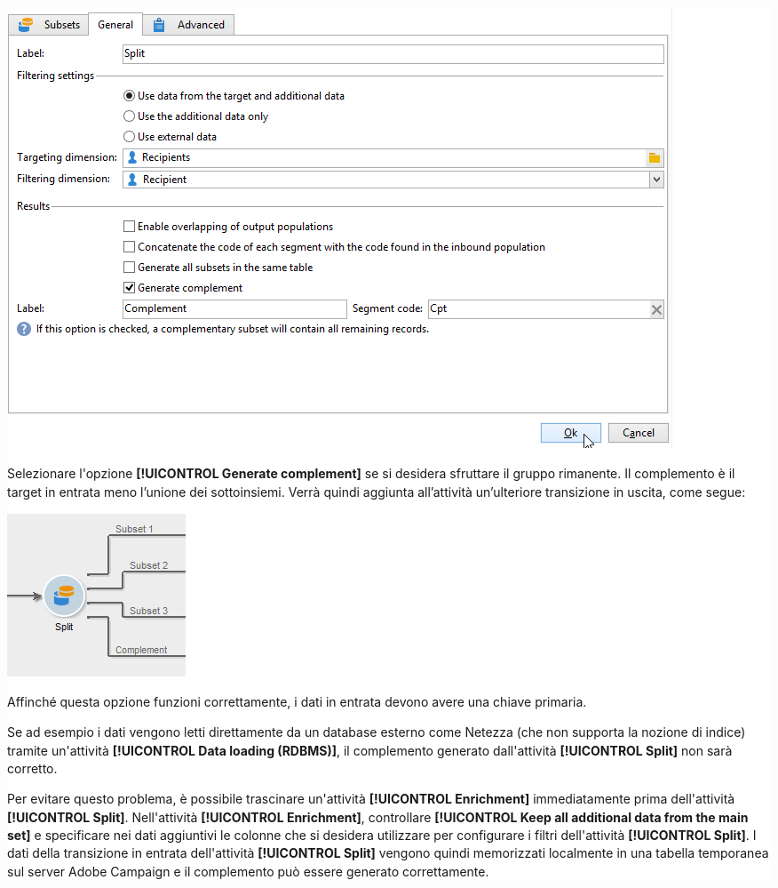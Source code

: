 ![](assets/s_user_segmentation_partage_general.png)

Selezionare l&#39;opzione **[!UICONTROL Generate complement]** se si desidera sfruttare il gruppo rimanente. Il complemento è il target in entrata meno l’unione dei sottoinsiemi. Verrà quindi aggiunta all’attività un’ulteriore transizione in uscita, come segue:

![](assets/s_user_segmentation_partage_compl.png)

Affinché questa opzione funzioni correttamente, i dati in entrata devono avere una chiave primaria.

Se ad esempio i dati vengono letti direttamente da un database esterno come Netezza (che non supporta la nozione di indice) tramite un&#39;attività **[!UICONTROL Data loading (RDBMS)]**, il complemento generato dall&#39;attività **[!UICONTROL Split]** non sarà corretto.

Per evitare questo problema, è possibile trascinare un&#39;attività **[!UICONTROL Enrichment]** immediatamente prima dell&#39;attività **[!UICONTROL Split]**. Nell&#39;attività **[!UICONTROL Enrichment]**, controllare **[!UICONTROL Keep all additional data from the main set]** e specificare nei dati aggiuntivi le colonne che si desidera utilizzare per configurare i filtri dell&#39;attività **[!UICONTROL Split]**. I dati della transizione in entrata dell&#39;attività **[!UICONTROL Split]** vengono quindi memorizzati localmente in una tabella temporanea sul server Adobe Campaign e il complemento può essere generato correttamente.
